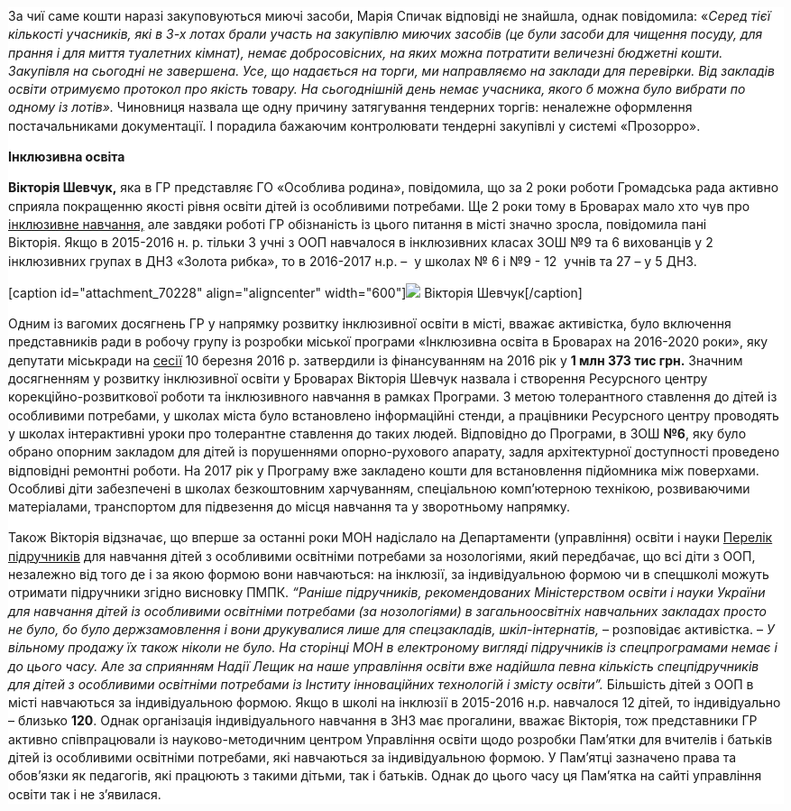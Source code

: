 За чиї саме кошти наразі закуповуються миючі засоби, Марія Спичак відповіді не знайшла, однак повідомила: «_Серед тієї кількості учасників, які в 3-х лотах брали участь на закупівлю миючих засобів (це були засоби для чищення посуду, для прання і для миття туалетних кімнат), немає добросовісних, на яких можна потратити величезні бюджетні кошти. Закупівля на сьогодні не завершена. Усе, що надається на торги, ми направляємо на заклади для перевірки. Від закладів освіти отримуємо протокол про якість товару. На сьогоднішній день немає учасника, якого б можна було вибрати по одному із лотів»._ Чиновниця назвала ще одну причину затягування тендерних торгів: неналежне оформлення постачальниками документації. І порадила бажаючим контролювати тендерні закупівлі у системі «Прозорро».

**Інклюзивна освіта**

**Вікторія Шевчук,** яка в ГР представляє ГО «Особлива родина», повідомила, що за 2 роки роботи Громадська рада активно сприяла покращенню якості рівня освіти дітей із особливими потребами. Ще 2 роки тому в Броварах мало хто чув про [інклюзивне навчання,](https://mpz.brovary.org/go-eko-brovary-pora-pochynaty-vyrishuvaty-ekologichni-problemy-mista-foto/) але завдяки роботі ГР обізнаність із цього питання в місті значно зросла, повідомила пані Вікторія. Якщо в 2015-2016 н. р. тільки 3 учні з ООП навчалося в інклюзивних класах ЗОШ №9 та 6 вихованців у 2 інклюзивних групах в ДНЗ «Золота рибка», то в 2016-2017 н.р. –  у школах № 6 і №9 - 12  учнів та 27 – у 5 ДНЗ.

\[caption id="attachment\_70228" align="aligncenter" width="600"\][![](https://mpz.brovary.org/wp-content/uploads/2017/05/9-1.jpg)](https://mpz.brovary.org/wp-content/uploads/2017/05/9-1.jpg) Вікторія Шевчук\[/caption\]

Одним із вагомих досягнень ГР у напрямку розвитку інклюзивної освіти в місті, вважає активістка, було включення представників ради в робочу групу із розробки міської програми «Інклюзивна освіта в Броварах на 2016-2020 роки», яку депутати міськради на [сесії](https://mpz.brovary.org/zavtra-vidbudetsya-sesiya-miskrady-u-poryadku-dennomu-51-pytannya/) 10 березня 2016 р. затвердили із фінансуванням на 2016 рік у **1 млн 373 тис грн.** Значним досягненням у розвитку інклюзивної освіти у Броварах Вікторія Шевчук назвала і створення Ресурсного центру корекційно-розвиткової роботи та інклюзивного навчання в рамках Програми. З метою толерантного ставлення до дітей із особливими потребами, у школах міста було встановлено інформаційні стенди, а працівники Ресурсного центру проводять у школах інтерактивні уроки про толерантне ставлення до таких людей. Відповідно до Програми, в ЗОШ **№6**, яку було обрано опорним закладом для дітей із порушеннями опорно-рухового апарату, задля архітектурної доступності проведено відповідні ремонтні роботи. На 2017 рік у Програму вже закладено кошти для встановлення підйомника між поверхами. Особливі діти забезпечені в школах безкоштовним харчуванням, спеціальною комп’ютерною технікою, розвиваючими матеріалами, транспортом для підвезення до місця навчання та у зворотньому напрямку.

Також Вікторія відзначає, що вперше за останні роки МОН надіслало на Департаменти (управління) освіти і науки [Перелік підручників](https://old.mon.gov.ua/ua/about-ministry/normative/5731-) для навчання дітей з особливими освітніми потребами за нозологіями, який передбачає, що всі діти з ООП, незалежно від того де і за якою формою вони навчаються: на інклюзії, за індивідуальною формою чи в спецшколі можуть отримати підручники згідно висновку ПМПК. _“Раніше підручників, рекомендованих Міністерством освіти і науки України для навчання дітей із особливими освітніми потребами (за нозологіями) в загальноосвітніх навчальних закладах просто не було, бо було держзамовлення і вони друкувалися лише для спецзакладів, шкіл-інтернатів,_ – розповідає активістка. – _У вільному продажу їх також ніколи не було. На сторінці МОН в електроному вигляді підручників із спецпрограмами немає і до цього часу. Але за сприянням Надії Лещик на наше управління освіти вже надійшла певна кількість спецпідручників для дітей з особливими освітніми потребами із Інститу інноваційних технологій і змісту освіти”._ Більшість дітей з ООП в місті навчаються за індивідуальною формою. Якщо в школі на інклюзії в 2015-2016 н.р. навчалося 12 дітей, то індивідуально – близько **120**. Однак організація індивідуального навчання в ЗНЗ має прогалини, вважає Вікторія, тож представники ГР активно співпрацювали із науково-методичним центром Управління освіти щодо розробки Пам’ятки для вчителів і батьків дітей із особливими освітніми потребами, які навчаються за індивідуальною формою. У Пам’ятці зазначено права та обов’язки як педагогів, які працюють з такими дітьми, так і батьків. Однак до цього часу ця Пам’ятка на сайті управління освіти так і не з’явилася.
